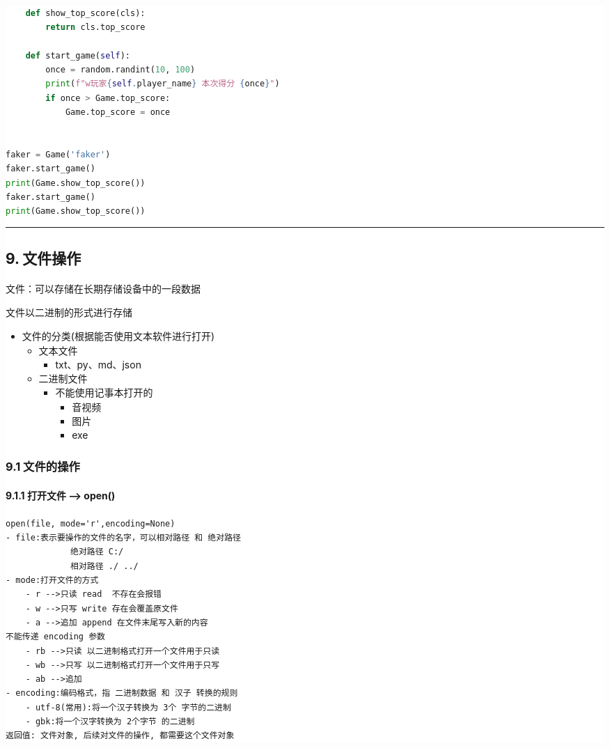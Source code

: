 ```python
    def show_top_score(cls):
        return cls.top_score

    def start_game(self):
        once = random.randint(10, 100)
        print(f"w玩家{self.player_name} 本次得分 {once}")
        if once > Game.top_score:
            Game.top_score = once


faker = Game('faker')
faker.start_game()
print(Game.show_top_score())
faker.start_game()
print(Game.show_top_score())
```

---

## 9. 文件操作

文件：可以存储在长期存储设备中的一段数据

文件以二进制的形式进行存储

- 文件的分类(根据能否使用文本软件进行打开)
  - 文本文件
    - txt、py、md、json
  - 二进制文件
    - 不能使用记事本打开的
      - 音视频
      - 图片
      - exe

### 9.1 文件的操作

#### 9.1.1 **打开文件** --> open()

```yacas
open(file, mode='r',encoding=None)
- file:表示要操作的文件的名字，可以相对路径 和 绝对路径
			 绝对路径 C:/
			 相对路径 ./ ../
- mode:打开文件的方式
	- r -->只读 read  不存在会报错
	- w -->只写 write 存在会覆盖原文件
	- a -->追加 append 在文件末尾写入新的内容
不能传递 encoding 参数
	- rb -->只读 以二进制格式打开一个文件用于只读
	- wb -->只写 以二进制格式打开一个文件用于只写
	- ab -->追加
- encoding:编码格式，指 二进制数据 和 汉子 转换的规则
	- utf-8(常用):将一个汉子转换为 3个 字节的二进制
	- gbk:将一个汉字转换为 2个字节 的二进制
返回值: 文件对象, 后续对文件的操作, 都需要这个文件对象
```
